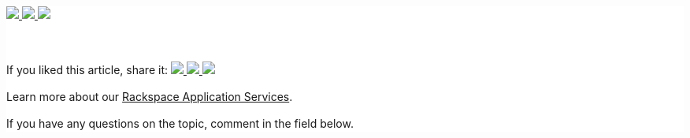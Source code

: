 <p float="left">
     <a href="https://twitter.com/home?status=https%3A//developer.rackspace.com/blog/applications-monitoring-creating-a-smoother-financial-close/">
        <img src="{% asset_path shareT.png %}">
     </a>
     <a href="https://www.facebook.com/sharer/sharer.php?u=https%3A//developer.rackspace.com/blog/applications-monitoring-creating-a-smoother-financial-close/">
        <img src="{% asset_path shareFB.png %}">
     </a>
     <a href="https://www.linkedin.com/shareArticle?mini=true&url=https%3A//developer.rackspace.com/blog/applications-monitoring-creating-a-smoother-financial-close&summary=&source=">
        <img src="{% asset_path shareL.png %}">
     </a>
  </a>
</p>
</br>


  <div>
    <p>If you liked this article, share it: 
    <a href="https://twitter.com/home?status=https%3A//developer.rackspace.com/blog/applications-monitoring-creating-a-smoother-financial-close/">
        <img src="{% asset_path shareT.png %}">
    </a>
    <a href="https://www.facebook.com/sharer/sharer.php?u=https%3A//developer.rackspace.com/blog/applications-monitoring-creating-a-smoother-financial-close/">
        <img src="{% asset_path shareFB.png %}">
    </a>
    <a href="https://www.linkedin.com/shareArticle?mini=true&url=https%3A//developer.rackspace.com/blog/applications-monitoring-creating-a-smoother-financial-close&summary=&source=">
        <img src="{% asset_path shareL.png %}">
    </a>
    </p>
  </div>
</div>

Learn more about our [Rackspace Application Services](https://www.rackspace.com/application-management).

If you have any questions on the topic, comment in the field below.
